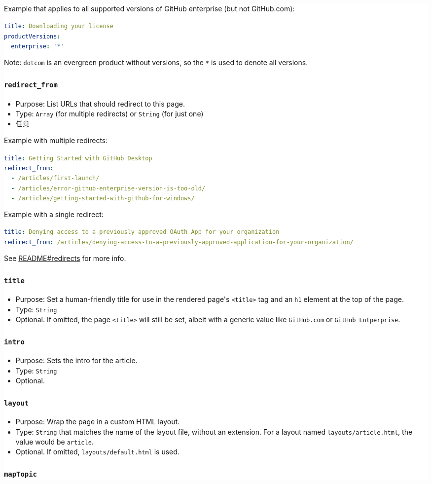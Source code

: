 Example that applies to all supported versions of GitHub enterprise (but not GitHub.com):

```yml
title: Downloading your license
productVersions:
  enterprise: '*'
```

Note: `dotcom` is an evergreen product without versions, so the `*` is used to denote all versions.

### `redirect_from`

- Purpose: List URLs that should redirect to this page.
- Type: `Array` (for multiple redirects) or `String` (for just one)
- 任意

Example with multiple redirects:

```yml
title: Getting Started with GitHub Desktop
redirect_from:
  - /articles/first-launch/
  - /articles/error-github-enterprise-version-is-too-old/
  - /articles/getting-started-with-github-for-windows/
```

Example with a single redirect:

```yml
title: Denying access to a previously approved OAuth App for your organization
redirect_from: /articles/denying-access-to-a-previously-approved-application-for-your-organization/
```

See [README#redirects](../README#redirects) for more info.

### `title`

- Purpose: Set a human-friendly title for use in the rendered page's `<title>` tag and an `h1` element at the top of the page.
- Type: `String`
- Optional. If omitted, the page `<title>` will still be set, albeit with a generic value like `GitHub.com` or `GitHub Entperprise`.

### `intro`

- Purpose: Sets the intro for the article.
- Type: `String`
- Optional.

### `layout`

- Purpose: Wrap the page in a custom HTML layout.
- Type: `String` that matches the name of the layout file, without an extension. For a layout named `layouts/article.html`, the value would be `article`.
- Optional. If omitted, `layouts/default.html` is used.

### `mapTopic`
